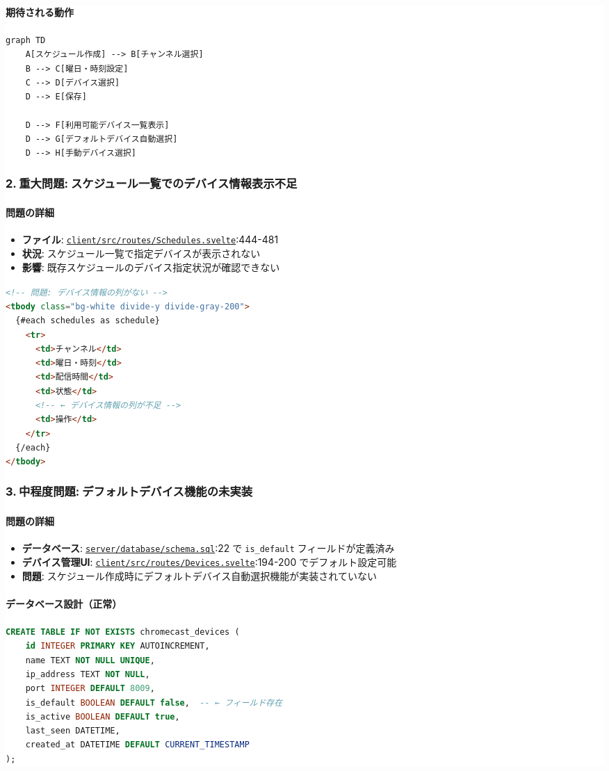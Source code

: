 #### 期待される動作
```mermaid
graph TD
    A[スケジュール作成] --> B[チャンネル選択]
    B --> C[曜日・時刻設定]
    C --> D[デバイス選択]
    D --> E[保存]
    
    D --> F[利用可能デバイス一覧表示]
    D --> G[デフォルトデバイス自動選択]
    D --> H[手動デバイス選択]
```

### 2. **重大問題**: スケジュール一覧でのデバイス情報表示不足

#### 問題の詳細
- **ファイル**: [`client/src/routes/Schedules.svelte`](../client/src/routes/Schedules.svelte):444-481
- **状況**: スケジュール一覧で指定デバイスが表示されない
- **影響**: 既存スケジュールのデバイス指定状況が確認できない

```html
<!-- 問題: デバイス情報の列がない -->
<tbody class="bg-white divide-y divide-gray-200">
  {#each schedules as schedule}
    <tr>
      <td>チャンネル</td>
      <td>曜日・時刻</td>
      <td>配信時間</td>
      <td>状態</td>
      <!-- ← デバイス情報の列が不足 -->
      <td>操作</td>
    </tr>
  {/each}
</tbody>
```

### 3. **中程度問題**: デフォルトデバイス機能の未実装

#### 問題の詳細
- **データベース**: [`server/database/schema.sql`](../server/database/schema.sql):22 で `is_default` フィールドが定義済み
- **デバイス管理UI**: [`client/src/routes/Devices.svelte`](../client/src/routes/Devices.svelte):194-200 でデフォルト設定可能
- **問題**: スケジュール作成時にデフォルトデバイス自動選択機能が実装されていない

#### データベース設計（正常）
```sql
CREATE TABLE IF NOT EXISTS chromecast_devices (
    id INTEGER PRIMARY KEY AUTOINCREMENT,
    name TEXT NOT NULL UNIQUE,
    ip_address TEXT NOT NULL,
    port INTEGER DEFAULT 8009,
    is_default BOOLEAN DEFAULT false,  -- ← フィールド存在
    is_active BOOLEAN DEFAULT true,
    last_seen DATETIME,
    created_at DATETIME DEFAULT CURRENT_TIMESTAMP
);
```
